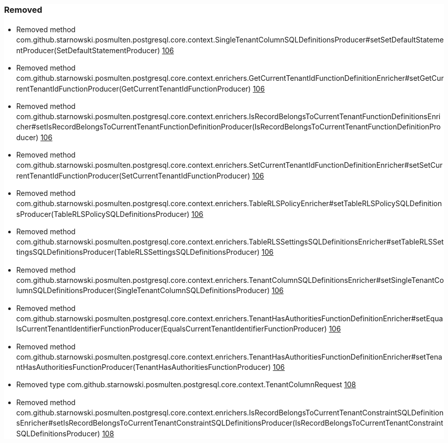 ### Removed

-   Removed method com.github.starnowski.posmulten.postgresql.core.context.SingleTenantColumnSQLDefinitionsProducer#setSetDefaultStatementProducer(SetDefaultStatementProducer)
    [106](https://github.com/starnowski/posmulten/issues/106)  
-   Removed method com.github.starnowski.posmulten.postgresql.core.context.enrichers.GetCurrentTenantIdFunctionDefinitionEnricher#setGetCurrentTenantIdFunctionProducer(GetCurrentTenantIdFunctionProducer)
    [106](https://github.com/starnowski/posmulten/issues/106)  
-   Removed method com.github.starnowski.posmulten.postgresql.core.context.enrichers.IsRecordBelongsToCurrentTenantFunctionDefinitionsEnricher#setIsRecordBelongsToCurrentTenantFunctionDefinitionProducer(IsRecordBelongsToCurrentTenantFunctionDefinitionProducer)
    [106](https://github.com/starnowski/posmulten/issues/106)  
-   Removed method com.github.starnowski.posmulten.postgresql.core.context.enrichers.SetCurrentTenantIdFunctionDefinitionEnricher#setSetCurrentTenantIdFunctionProducer(SetCurrentTenantIdFunctionProducer)
    [106](https://github.com/starnowski/posmulten/issues/106)  
-   Removed method com.github.starnowski.posmulten.postgresql.core.context.enrichers.TableRLSPolicyEnricher#setTableRLSPolicySQLDefinitionsProducer(TableRLSPolicySQLDefinitionsProducer)
    [106](https://github.com/starnowski/posmulten/issues/106)  
-   Removed method com.github.starnowski.posmulten.postgresql.core.context.enrichers.TableRLSSettingsSQLDefinitionsEnricher#setTableRLSSettingsSQLDefinitionsProducer(TableRLSSettingsSQLDefinitionsProducer)
    [106](https://github.com/starnowski/posmulten/issues/106)  
-   Removed method com.github.starnowski.posmulten.postgresql.core.context.enrichers.TenantColumnSQLDefinitionsEnricher#setSingleTenantColumnSQLDefinitionsProducer(SingleTenantColumnSQLDefinitionsProducer)
    [106](https://github.com/starnowski/posmulten/issues/106) 
-   Removed method com.github.starnowski.posmulten.postgresql.core.context.enrichers.TenantHasAuthoritiesFunctionDefinitionEnricher#setEqualsCurrentTenantIdentifierFunctionProducer(EqualsCurrentTenantIdentifierFunctionProducer)
    [106](https://github.com/starnowski/posmulten/issues/106) 
-   Removed method com.github.starnowski.posmulten.postgresql.core.context.enrichers.TenantHasAuthoritiesFunctionDefinitionEnricher#setTenantHasAuthoritiesFunctionProducer(TenantHasAuthoritiesFunctionProducer)
    [106](https://github.com/starnowski/posmulten/issues/106) 
    
-   Removed type com.github.starnowski.posmulten.postgresql.core.context.TenantColumnRequest
    [108](https://github.com/starnowski/posmulten/issues/108)   
-   Removed method com.github.starnowski.posmulten.postgresql.core.context.enrichers.IsRecordBelongsToCurrentTenantConstraintSQLDefinitionsEnricher#setIsRecordBelongsToCurrentTenantConstraintSQLDefinitionsProducer(IsRecordBelongsToCurrentTenantConstraintSQLDefinitionsProducer)
    [108](https://github.com/starnowski/posmulten/issues/108)   